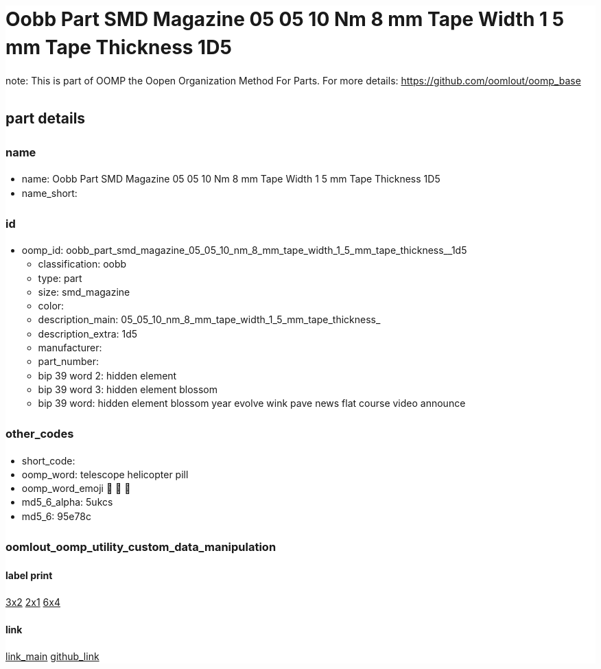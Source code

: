 # Oobb Part SMD Magazine 05 05 10 Nm 8 mm Tape Width 1 5 mm Tape Thickness  1D5  

note: This is part of OOMP the Oopen Organization Method For Parts. For more details: https://github.com/oomlout/oomp_base

##  part details





### name
* name: Oobb Part SMD Magazine 05 05 10 Nm 8 mm Tape Width 1 5 mm Tape Thickness  1D5
* name_short: 
### id
* oomp_id: oobb_part_smd_magazine_05_05_10_nm_8_mm_tape_width_1_5_mm_tape_thickness__1d5
  * classification: oobb
  * type: part
  * size: smd_magazine
  * color: 
  * description_main: 05_05_10_nm_8_mm_tape_width_1_5_mm_tape_thickness_
  * description_extra: 1d5
  * manufacturer: 
  * part_number: 
  * bip 39 word 2: hidden element
  * bip 39 word 3: hidden element blossom
  * bip 39 word: hidden element blossom year evolve wink pave news flat course video announce

### other_codes
* short_code: 
* oomp_word: telescope helicopter pill
* oomp_word_emoji :telescope: :helicopter: :pill:
* md5_6_alpha: 5ukcs
* md5_6: 95e78c






### oomlout_oomp_utility_custom_data_manipulation
#### label print
[3x2](http://192.168.1.245:1112/?label=oomp%205ukcs)
[2x1](http://192.168.1.242:1112/?label=oomp%205ukcs)
[6x4](http://192.168.1.55:1112/?label=oomp%205ukcs)    

#### link

[link_main](https://github.com/oomlout/oomlout_oomp_current_version_messy/tree/main/parts/oobb_part_smd_magazine_05_05_10_nm_8_mm_tape_width_1_5_mm_tape_thickness__1d5) [github_link](https://github.com/oomlout/oomlout_oomp_part_src/tree/main/parts/oobb_part_smd_magazine_05_05_10_nm_8_mm_tape_width_1_5_mm_tape_thickness__1d5)                             
